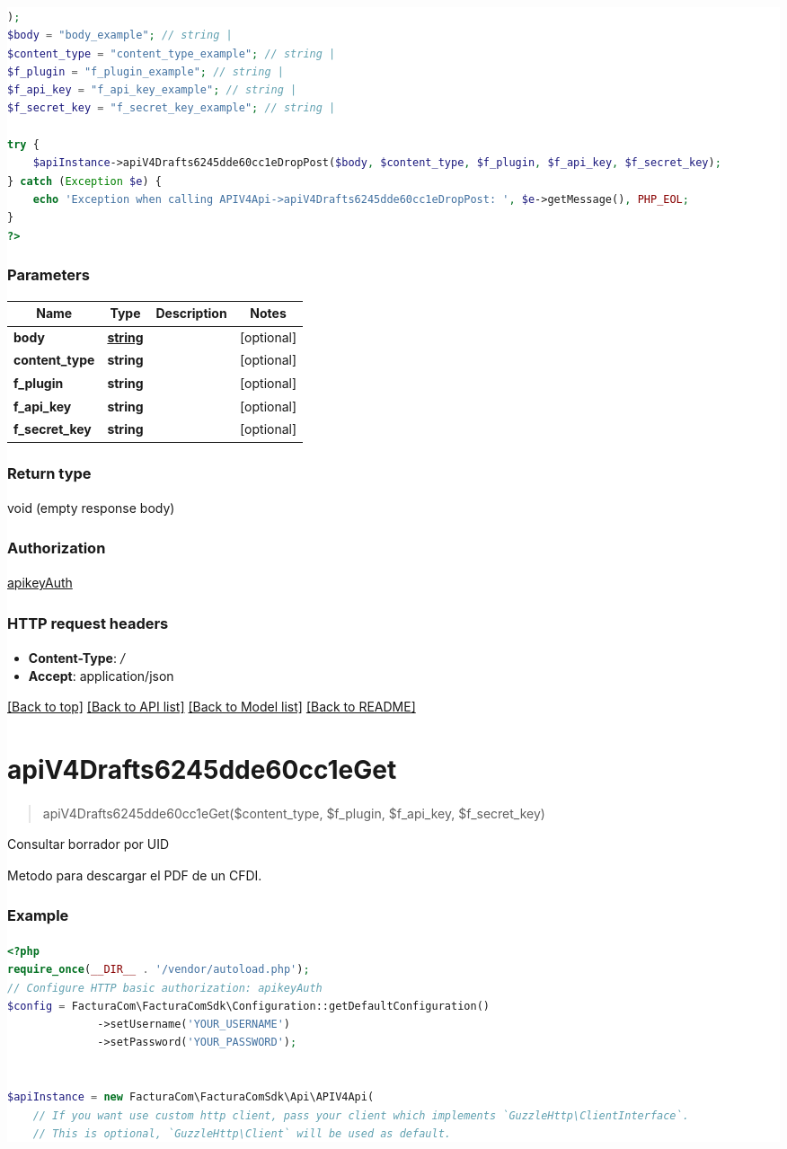 ```php
);
$body = "body_example"; // string | 
$content_type = "content_type_example"; // string | 
$f_plugin = "f_plugin_example"; // string | 
$f_api_key = "f_api_key_example"; // string | 
$f_secret_key = "f_secret_key_example"; // string | 

try {
    $apiInstance->apiV4Drafts6245dde60cc1eDropPost($body, $content_type, $f_plugin, $f_api_key, $f_secret_key);
} catch (Exception $e) {
    echo 'Exception when calling APIV4Api->apiV4Drafts6245dde60cc1eDropPost: ', $e->getMessage(), PHP_EOL;
}
?>
```

### Parameters

Name | Type | Description  | Notes
------------- | ------------- | ------------- | -------------
 **body** | [**string**](../Model/string.md)|  | [optional]
 **content_type** | **string**|  | [optional]
 **f_plugin** | **string**|  | [optional]
 **f_api_key** | **string**|  | [optional]
 **f_secret_key** | **string**|  | [optional]

### Return type

void (empty response body)

### Authorization

[apikeyAuth](../../README.md#apikeyAuth)

### HTTP request headers

 - **Content-Type**: */*
 - **Accept**: application/json

[[Back to top]](#) [[Back to API list]](../../README.md#documentation-for-api-endpoints) [[Back to Model list]](../../README.md#documentation-for-models) [[Back to README]](../../README.md)

# **apiV4Drafts6245dde60cc1eGet**
> apiV4Drafts6245dde60cc1eGet($content_type, $f_plugin, $f_api_key, $f_secret_key)

Consultar borrador por UID

Metodo para descargar el PDF de un CFDI.

### Example
```php
<?php
require_once(__DIR__ . '/vendor/autoload.php');
// Configure HTTP basic authorization: apikeyAuth
$config = FacturaCom\FacturaComSdk\Configuration::getDefaultConfiguration()
              ->setUsername('YOUR_USERNAME')
              ->setPassword('YOUR_PASSWORD');


$apiInstance = new FacturaCom\FacturaComSdk\Api\APIV4Api(
    // If you want use custom http client, pass your client which implements `GuzzleHttp\ClientInterface`.
    // This is optional, `GuzzleHttp\Client` will be used as default.
```